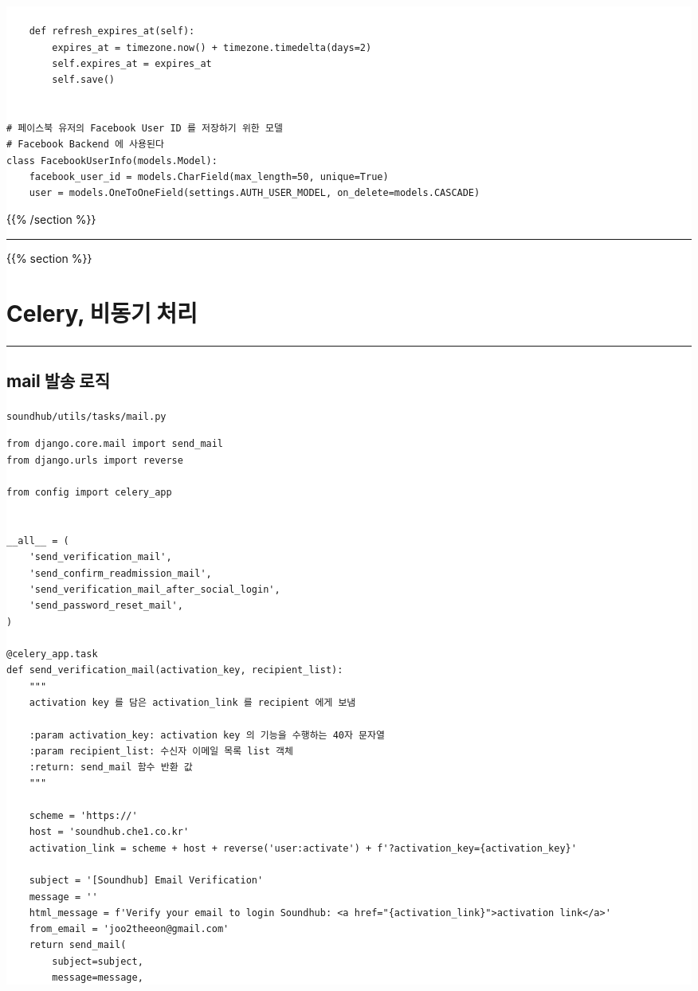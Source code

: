 ```python{}

    def refresh_expires_at(self):
        expires_at = timezone.now() + timezone.timedelta(days=2)
        self.expires_at = expires_at
        self.save()


# 페이스북 유저의 Facebook User ID 를 저장하기 위한 모델
# Facebook Backend 에 사용된다
class FacebookUserInfo(models.Model):
    facebook_user_id = models.CharField(max_length=50, unique=True)
    user = models.OneToOneField(settings.AUTH_USER_MODEL, on_delete=models.CASCADE)

```

{{% /section %}}

---
{{% section %}}
# Celery, 비동기 처리
---

## mail 발송 로직

`soundhub/utils/tasks/mail.py`
```python{}
from django.core.mail import send_mail
from django.urls import reverse

from config import celery_app


__all__ = (
    'send_verification_mail',
    'send_confirm_readmission_mail',
    'send_verification_mail_after_social_login',
    'send_password_reset_mail',
)

@celery_app.task
def send_verification_mail(activation_key, recipient_list):
    """
    activation key 를 담은 activation_link 를 recipient 에게 보냄

    :param activation_key: activation key 의 기능을 수행하는 40자 문자열
    :param recipient_list: 수신자 이메일 목록 list 객체
    :return: send_mail 함수 반환 값
    """

    scheme = 'https://'
    host = 'soundhub.che1.co.kr'
    activation_link = scheme + host + reverse('user:activate') + f'?activation_key={activation_key}'

    subject = '[Soundhub] Email Verification'
    message = ''
    html_message = f'Verify your email to login Soundhub: <a href="{activation_link}">activation link</a>'
    from_email = 'joo2theeon@gmail.com'
    return send_mail(
        subject=subject,
        message=message,
```